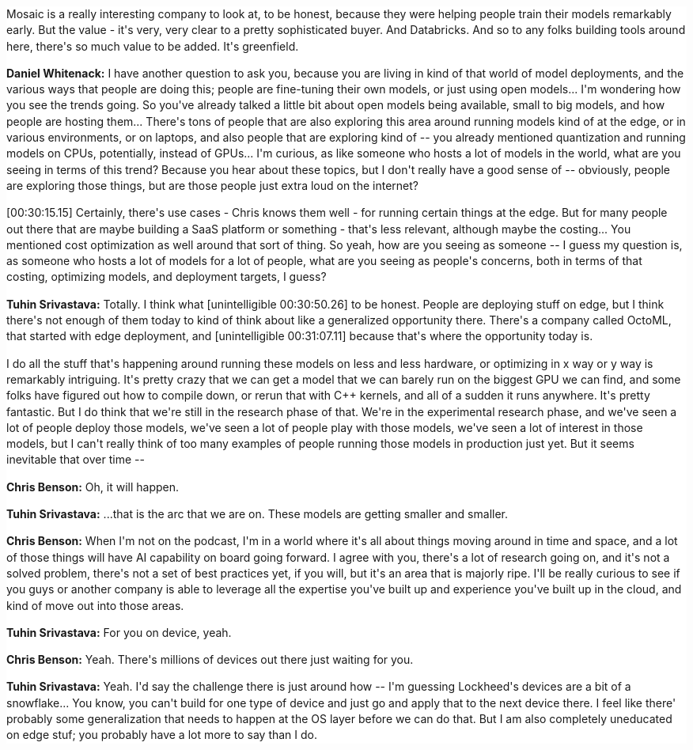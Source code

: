Mosaic is a really interesting company to look at, to be honest, because they were helping people train their models remarkably early. But the value - it's very, very clear to a pretty sophisticated buyer. And Databricks. And so to any folks building tools around here, there's so much value to be added. It's greenfield.

**Daniel Whitenack:** I have another question to ask you, because you are living in kind of that world of model deployments, and the various ways that people are doing this; people are fine-tuning their own models, or just using open models... I'm wondering how you see the trends going. So you've already talked a little bit about open models being available, small to big models, and how people are hosting them... There's tons of people that are also exploring this area around running models kind of at the edge, or in various environments, or on laptops, and also people that are exploring kind of -- you already mentioned quantization and running models on CPUs, potentially, instead of GPUs... I'm curious, as like someone who hosts a lot of models in the world, what are you seeing in terms of this trend? Because you hear about these topics, but I don't really have a good sense of -- obviously, people are exploring those things, but are those people just extra loud on the internet?

\[00:30:15.15\] Certainly, there's use cases - Chris knows them well - for running certain things at the edge. But for many people out there that are maybe building a SaaS platform or something - that's less relevant, although maybe the costing... You mentioned cost optimization as well around that sort of thing. So yeah, how are you seeing as someone -- I guess my question is, as someone who hosts a lot of models for a lot of people, what are you seeing as people's concerns, both in terms of that costing, optimizing models, and deployment targets, I guess?

**Tuhin Srivastava:** Totally. I think what \[unintelligible 00:30:50.26\] to be honest. People are deploying stuff on edge, but I think there's not enough of them today to kind of think about like a generalized opportunity there. There's a company called OctoML, that started with edge deployment, and \[unintelligible 00:31:07.11\] because that's where the opportunity today is.

I do all the stuff that's happening around running these models on less and less hardware, or optimizing in x way or y way is remarkably intriguing. It's pretty crazy that we can get a model that we can barely run on the biggest GPU we can find, and some folks have figured out how to compile down, or rerun that with C++ kernels, and all of a sudden it runs anywhere. It's pretty fantastic. But I do think that we're still in the research phase of that. We're in the experimental research phase, and we've seen a lot of people deploy those models, we've seen a lot of people play with those models, we've seen a lot of interest in those models, but I can't really think of too many examples of people running those models in production just yet. But it seems inevitable that over time --

**Chris Benson:** Oh, it will happen.

**Tuhin Srivastava:** ...that is the arc that we are on. These models are getting smaller and smaller.

**Chris Benson:** When I'm not on the podcast, I'm in a world where it's all about things moving around in time and space, and a lot of those things will have AI capability on board going forward. I agree with you, there's a lot of research going on, and it's not a solved problem, there's not a set of best practices yet, if you will, but it's an area that is majorly ripe. I'll be really curious to see if you guys or another company is able to leverage all the expertise you've built up and experience you've built up in the cloud, and kind of move out into those areas.

**Tuhin Srivastava:** For you on device, yeah.

**Chris Benson:** Yeah. There's millions of devices out there just waiting for you.

**Tuhin Srivastava:** Yeah. I'd say the challenge there is just around how -- I'm guessing Lockheed's devices are a bit of a snowflake... You know, you can't build for one type of device and just go and apply that to the next device there. I feel like there' probably some generalization that needs to happen at the OS layer before we can do that. But I am also completely uneducated on edge stuf; you probably have a lot more to say than I do.
